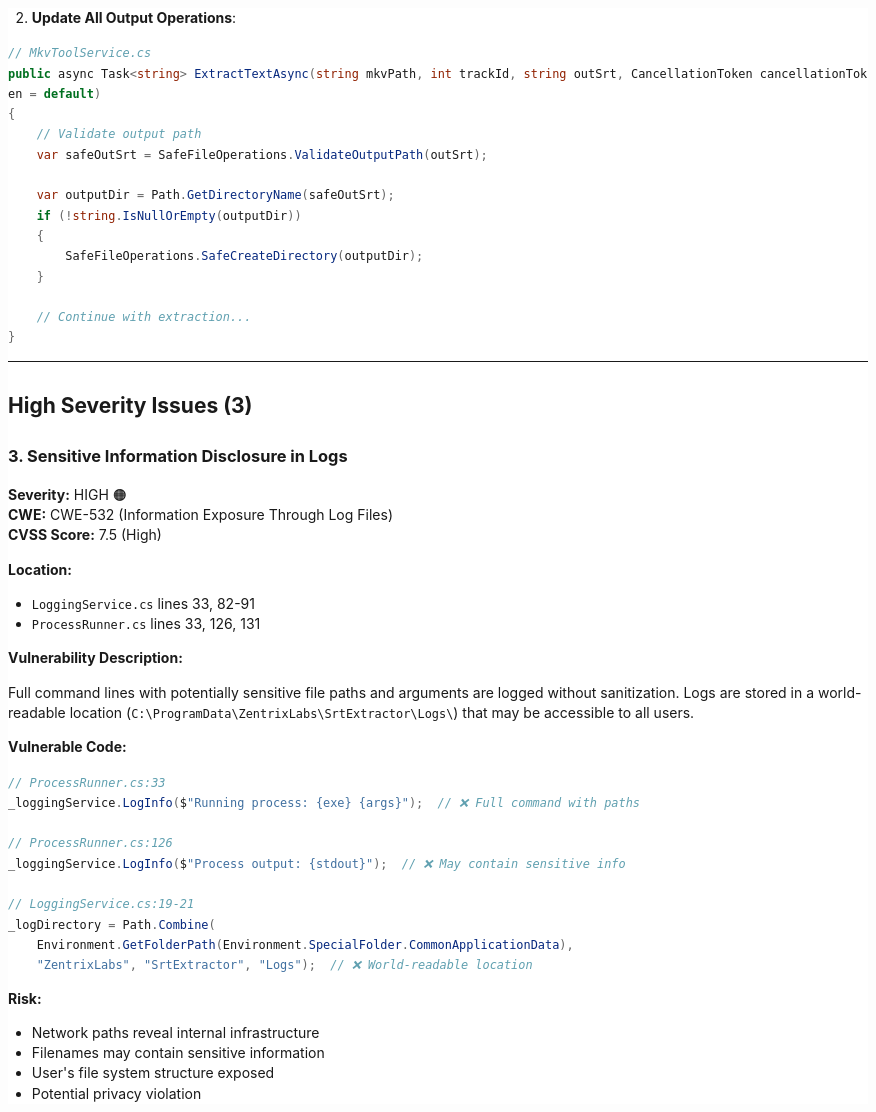 2. **Update All Output Operations**:
```csharp
// MkvToolService.cs
public async Task<string> ExtractTextAsync(string mkvPath, int trackId, string outSrt, CancellationToken cancellationToken = default)
{
    // Validate output path
    var safeOutSrt = SafeFileOperations.ValidateOutputPath(outSrt);
    
    var outputDir = Path.GetDirectoryName(safeOutSrt);
    if (!string.IsNullOrEmpty(outputDir))
    {
        SafeFileOperations.SafeCreateDirectory(outputDir);
    }
    
    // Continue with extraction...
}
```

---

## High Severity Issues (3)

### 3. Sensitive Information Disclosure in Logs

**Severity:** HIGH 🟠  
**CWE:** CWE-532 (Information Exposure Through Log Files)  
**CVSS Score:** 7.5 (High)

**Location:**
- `LoggingService.cs` lines 33, 82-91
- `ProcessRunner.cs` lines 33, 126, 131

**Vulnerability Description:**

Full command lines with potentially sensitive file paths and arguments are logged without sanitization. Logs are stored in a world-readable location (`C:\ProgramData\ZentrixLabs\SrtExtractor\Logs\`) that may be accessible to all users.

**Vulnerable Code:**
```csharp
// ProcessRunner.cs:33
_loggingService.LogInfo($"Running process: {exe} {args}");  // ❌ Full command with paths

// ProcessRunner.cs:126
_loggingService.LogInfo($"Process output: {stdout}");  // ❌ May contain sensitive info

// LoggingService.cs:19-21
_logDirectory = Path.Combine(
    Environment.GetFolderPath(Environment.SpecialFolder.CommonApplicationData), 
    "ZentrixLabs", "SrtExtractor", "Logs");  // ❌ World-readable location
```

**Risk:**
- Network paths reveal internal infrastructure
- Filenames may contain sensitive information
- User's file system structure exposed
- Potential privacy violation
